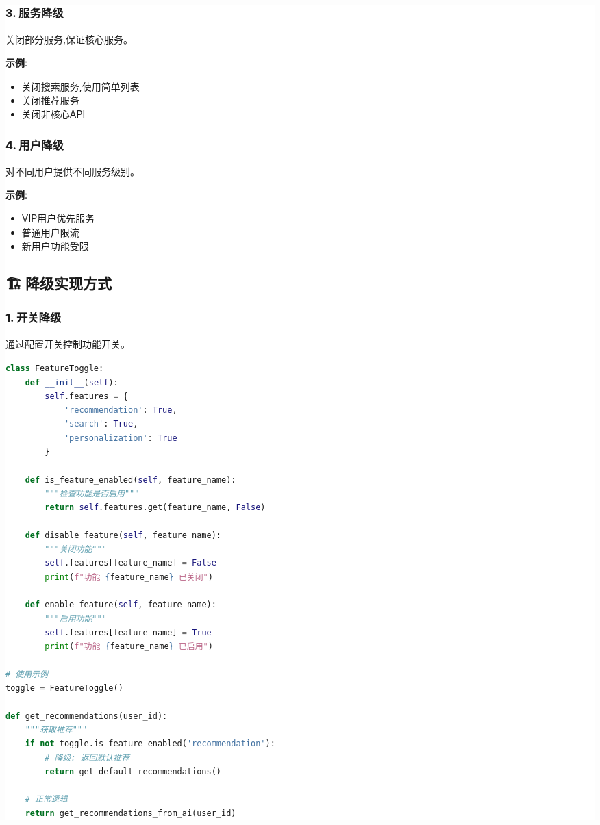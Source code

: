 ### 3. 服务降级

关闭部分服务,保证核心服务。

**示例**:
- 关闭搜索服务,使用简单列表
- 关闭推荐服务
- 关闭非核心API

### 4. 用户降级

对不同用户提供不同服务级别。

**示例**:
- VIP用户优先服务
- 普通用户限流
- 新用户功能受限

## 🏗️ 降级实现方式

### 1. 开关降级

通过配置开关控制功能开关。

```python
class FeatureToggle:
    def __init__(self):
        self.features = {
            'recommendation': True,
            'search': True,
            'personalization': True
        }
    
    def is_feature_enabled(self, feature_name):
        """检查功能是否启用"""
        return self.features.get(feature_name, False)
    
    def disable_feature(self, feature_name):
        """关闭功能"""
        self.features[feature_name] = False
        print(f"功能 {feature_name} 已关闭")
    
    def enable_feature(self, feature_name):
        """启用功能"""
        self.features[feature_name] = True
        print(f"功能 {feature_name} 已启用")

# 使用示例
toggle = FeatureToggle()

def get_recommendations(user_id):
    """获取推荐"""
    if not toggle.is_feature_enabled('recommendation'):
        # 降级: 返回默认推荐
        return get_default_recommendations()
    
    # 正常逻辑
    return get_recommendations_from_ai(user_id)
```
